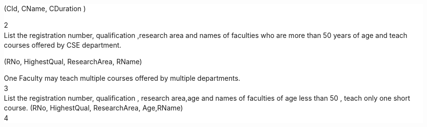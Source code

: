 (CId, CName, CDuration )

</div>
</div>
</td>
<td></td>
</tr>
<tr>
<td>
<div class="layoutArea">
<div class="column">
2

</div>
</div>
</td>
<td>
<div class="layoutArea">
<div class="column">
List the registration number, qualification ,research area and names of faculties who are more than 50 years of age and teach courses offered by CSE department.

(RNo, HighestQual, ResearchArea, RName)

</div>
</div>
</td>
<td>
<div class="layoutArea">
<div class="column">
One Faculty may teach multiple courses offered by multiple departments.

</div>
</div>
</td>
</tr>
<tr>
<td>
<div class="layoutArea">
<div class="column">
3

</div>
</div>
</td>
<td>
<div class="layoutArea">
<div class="column">
List the registration number, qualification , research area,age and names of faculties of age less than 50 , teach only one short course. (RNo, HighestQual, ResearchArea, Age,RName)

</div>
</div>
</td>
<td></td>
</tr>
<tr>
<td>
<div class="layoutArea">
<div class="column">
4
